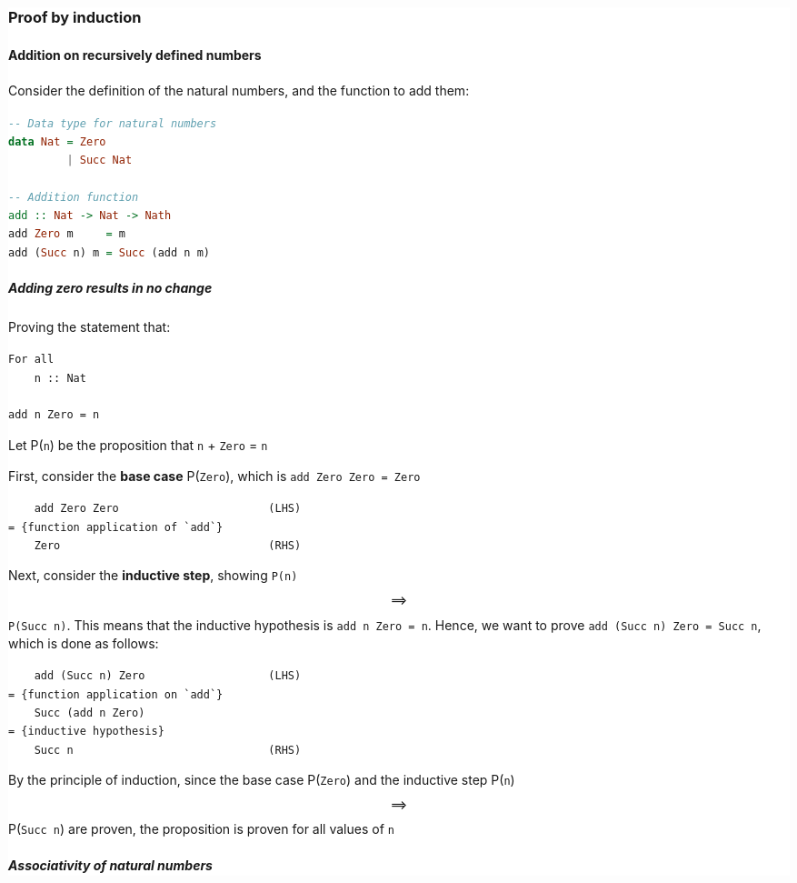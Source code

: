 ### Proof by induction

#### Addition on recursively defined numbers

Consider the definition of the natural numbers, and the function to add them:

```haskell
-- Data type for natural numbers
data Nat = Zero
		 | Succ Nat
		 
-- Addition function
add :: Nat -> Nat -> Nath
add Zero m	   = m
add (Succ n) m = Succ (add n m)
```



##### Adding zero results in no change

Proving the statement that:

```
For all
	n :: Nat
	
add n Zero = n
```



Let P(`n`) be the proposition that `n` + `Zero` = `n`

First, consider the **base case** P(`Zero`), which is `add Zero Zero = Zero`

```
	add Zero Zero						(LHS)
= {function application of `add`}
	Zero								(RHS)
```

Next, consider the **inductive step**, showing `P(n)` $$\implies$$`P(Succ n)`. This means that the inductive hypothesis is `add n Zero = n`. Hence, we want to prove `add (Succ n) Zero = Succ n`, which is done as follows:

```
	add (Succ n) Zero					(LHS)
= {function application on `add`}
	Succ (add n Zero)
= {inductive hypothesis}
	Succ n								(RHS)
```

By the principle of induction, since the base case P(`Zero`) and the inductive step P(`n`) $$\implies$$ P(`Succ n`) are proven, the proposition is proven for all values of `n`



##### Associativity of natural numbers
